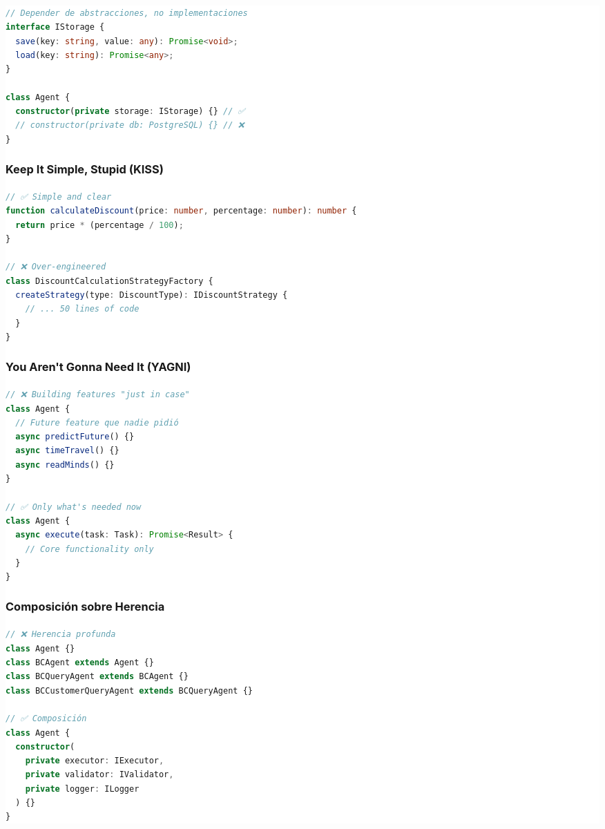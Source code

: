 ```typescript
// Depender de abstracciones, no implementaciones
interface IStorage {
  save(key: string, value: any): Promise<void>;
  load(key: string): Promise<any>;
}

class Agent {
  constructor(private storage: IStorage) {} // ✅
  // constructor(private db: PostgreSQL) {} // ❌
}
```

### Keep It Simple, Stupid (KISS)

```typescript
// ✅ Simple and clear
function calculateDiscount(price: number, percentage: number): number {
  return price * (percentage / 100);
}

// ❌ Over-engineered
class DiscountCalculationStrategyFactory {
  createStrategy(type: DiscountType): IDiscountStrategy {
    // ... 50 lines of code
  }
}
```

### You Aren't Gonna Need It (YAGNI)

```typescript
// ❌ Building features "just in case"
class Agent {
  // Future feature que nadie pidió
  async predictFuture() {}
  async timeTravel() {}
  async readMinds() {}
}

// ✅ Only what's needed now
class Agent {
  async execute(task: Task): Promise<Result> {
    // Core functionality only
  }
}
```

### Composición sobre Herencia

```typescript
// ❌ Herencia profunda
class Agent {}
class BCAgent extends Agent {}
class BCQueryAgent extends BCAgent {}
class BCCustomerQueryAgent extends BCQueryAgent {}

// ✅ Composición
class Agent {
  constructor(
    private executor: IExecutor,
    private validator: IValidator,
    private logger: ILogger
  ) {}
}
```
